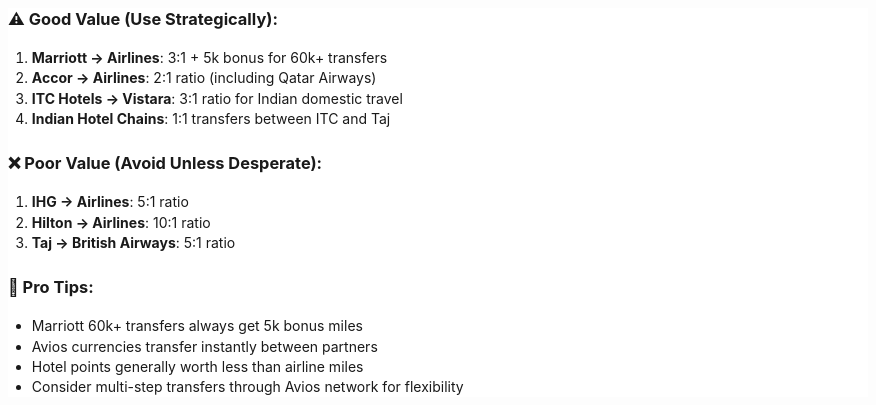 ### ⚠️ Good Value (Use Strategically):
1. **Marriott → Airlines**: 3:1 + 5k bonus for 60k+ transfers
2. **Accor → Airlines**: 2:1 ratio (including Qatar Airways)
3. **ITC Hotels → Vistara**: 3:1 ratio for Indian domestic travel
4. **Indian Hotel Chains**: 1:1 transfers between ITC and Taj

### ❌ Poor Value (Avoid Unless Desperate):
1. **IHG → Airlines**: 5:1 ratio
2. **Hilton → Airlines**: 10:1 ratio
3. **Taj → British Airways**: 5:1 ratio

### 🎯 Pro Tips:
- Marriott 60k+ transfers always get 5k bonus miles
- Avios currencies transfer instantly between partners
- Hotel points generally worth less than airline miles
- Consider multi-step transfers through Avios network for flexibility
